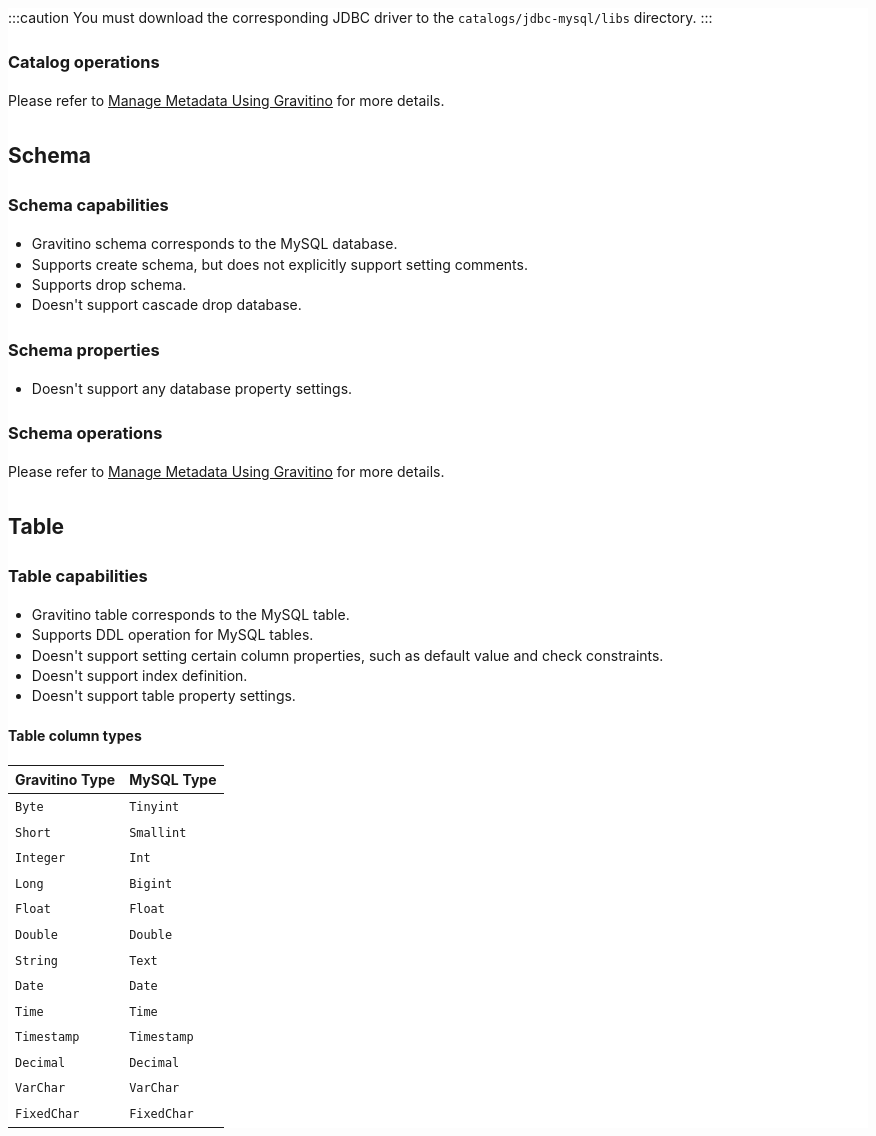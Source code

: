 :::caution
You must download the corresponding JDBC driver to the `catalogs/jdbc-mysql/libs` directory.
:::

### Catalog operations

Please refer to [Manage Metadata Using Gravitino](./manage-metadata-using-gravitino.md#catalog-operations) for more details.

## Schema

### Schema capabilities

- Gravitino schema corresponds to the MySQL database.
- Supports create schema, but does not explicitly support setting comments.
- Supports drop schema.
- Doesn't support cascade drop database.

### Schema properties

- Doesn't support any database property settings.

### Schema operations

Please refer to [Manage Metadata Using Gravitino](./manage-metadata-using-gravitino.md#schema-operations) for more details.

## Table

### Table capabilities

- Gravitino table corresponds to the MySQL table.
- Supports DDL operation for MySQL tables.
- Doesn't support setting certain column properties, such as default value and check constraints.
- Doesn't support index definition.
- Doesn't support table property settings.

#### Table column types

| Gravitino Type   | MySQL Type  |
|------------------|-------------|
| `Byte`           | `Tinyint`   |
| `Short`          | `Smallint`  |
| `Integer`        | `Int`       |
| `Long`           | `Bigint`    |
| `Float`          | `Float`     |
| `Double`         | `Double`    |
| `String`         | `Text`      |
| `Date`           | `Date`      |
| `Time`           | `Time`      |
| `Timestamp`      | `Timestamp` |
| `Decimal`        | `Decimal`   |
| `VarChar`        | `VarChar`   |
| `FixedChar`      | `FixedChar` |